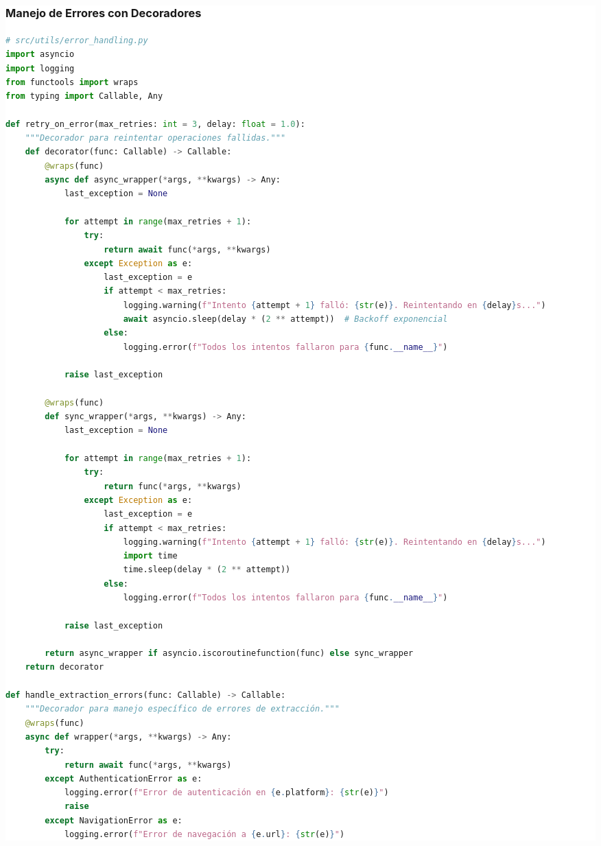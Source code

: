### Manejo de Errores con Decoradores

```python
# src/utils/error_handling.py
import asyncio
import logging
from functools import wraps
from typing import Callable, Any

def retry_on_error(max_retries: int = 3, delay: float = 1.0):
    """Decorador para reintentar operaciones fallidas."""
    def decorator(func: Callable) -> Callable:
        @wraps(func)
        async def async_wrapper(*args, **kwargs) -> Any:
            last_exception = None
            
            for attempt in range(max_retries + 1):
                try:
                    return await func(*args, **kwargs)
                except Exception as e:
                    last_exception = e
                    if attempt < max_retries:
                        logging.warning(f"Intento {attempt + 1} falló: {str(e)}. Reintentando en {delay}s...")
                        await asyncio.sleep(delay * (2 ** attempt))  # Backoff exponencial
                    else:
                        logging.error(f"Todos los intentos fallaron para {func.__name__}")
            
            raise last_exception
            
        @wraps(func)
        def sync_wrapper(*args, **kwargs) -> Any:
            last_exception = None
            
            for attempt in range(max_retries + 1):
                try:
                    return func(*args, **kwargs)
                except Exception as e:
                    last_exception = e
                    if attempt < max_retries:
                        logging.warning(f"Intento {attempt + 1} falló: {str(e)}. Reintentando en {delay}s...")
                        import time
                        time.sleep(delay * (2 ** attempt))
                    else:
                        logging.error(f"Todos los intentos fallaron para {func.__name__}")
            
            raise last_exception
        
        return async_wrapper if asyncio.iscoroutinefunction(func) else sync_wrapper
    return decorator

def handle_extraction_errors(func: Callable) -> Callable:
    """Decorador para manejo específico de errores de extracción."""
    @wraps(func)
    async def wrapper(*args, **kwargs) -> Any:
        try:
            return await func(*args, **kwargs)
        except AuthenticationError as e:
            logging.error(f"Error de autenticación en {e.platform}: {str(e)}")
            raise
        except NavigationError as e:
            logging.error(f"Error de navegación a {e.url}: {str(e)}")
```